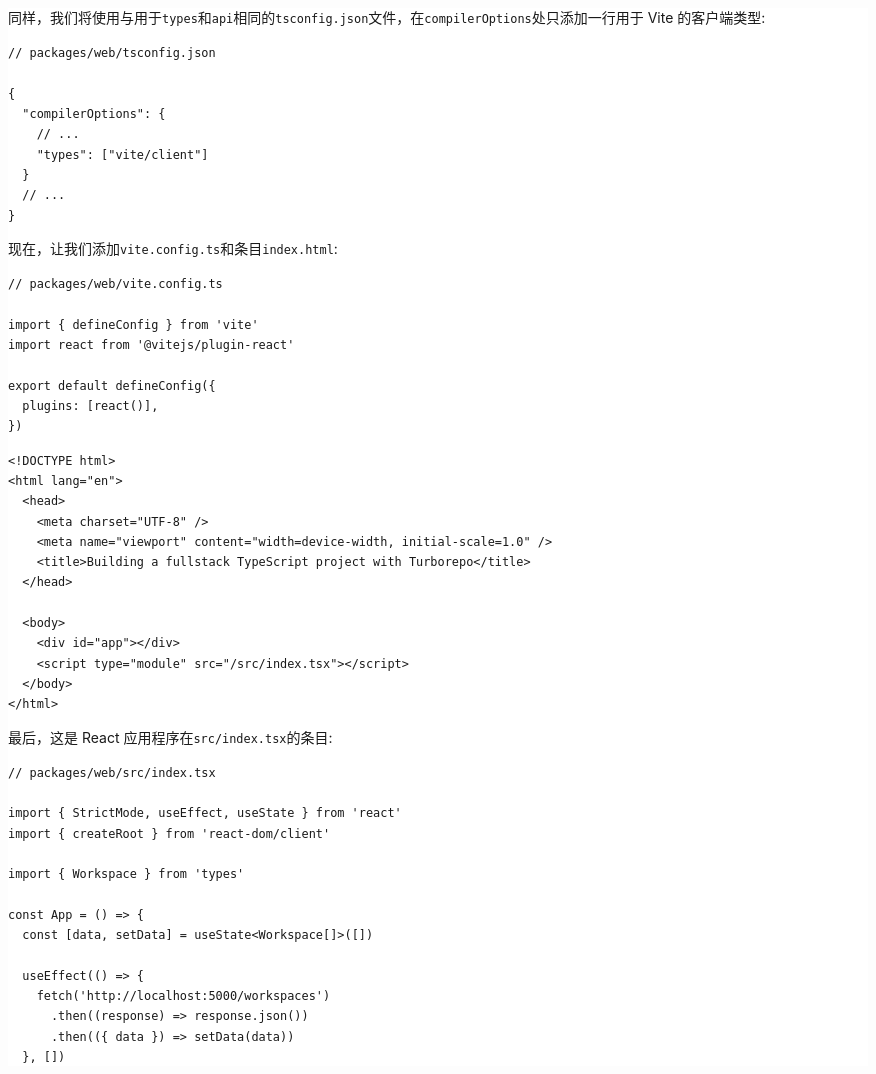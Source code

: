 ```

```

同样，我们将使用与用于`types`和`api`相同的`tsconfig.json`文件，在`compilerOptions`处只添加一行用于 Vite 的客户端类型:

```
// packages/web/tsconfig.json

{
  "compilerOptions": {
    // ...
    "types": ["vite/client"]
  }
  // ...
}

```

现在，让我们添加`vite.config.ts`和条目`index.html`:

```
// packages/web/vite.config.ts

import { defineConfig } from 'vite'
import react from '@vitejs/plugin-react'

export default defineConfig({
  plugins: [react()],
})

```

```
<!DOCTYPE html>
<html lang="en">
  <head>
    <meta charset="UTF-8" />
    <meta name="viewport" content="width=device-width, initial-scale=1.0" />
    <title>Building a fullstack TypeScript project with Turborepo</title>
  </head>

  <body>
    <div id="app"></div>
    <script type="module" src="/src/index.tsx"></script>
  </body>
</html>

```

最后，这是 React 应用程序在`src/index.tsx`的条目:

```
// packages/web/src/index.tsx

import { StrictMode, useEffect, useState } from 'react'
import { createRoot } from 'react-dom/client'

import { Workspace } from 'types'

const App = () => {
  const [data, setData] = useState<Workspace[]>([])

  useEffect(() => {
    fetch('http://localhost:5000/workspaces')
      .then((response) => response.json())
      .then(({ data }) => setData(data))
  }, [])
```